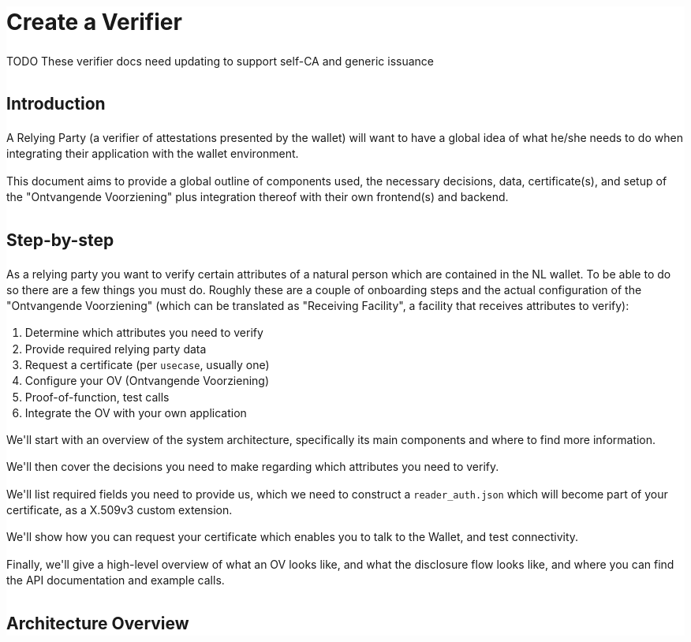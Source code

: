# Create a Verifier

TODO These verifier docs need updating to support self-CA and generic issuance

## Introduction

A Relying Party (a verifier of attestations presented by the wallet) will want
to have a global idea of what he/she needs to do when integrating their
application with the wallet environment.

This document aims to provide a global outline of components used, the necessary
decisions, data, certificate(s), and setup of the "Ontvangende Voorziening" plus
integration thereof with their own frontend(s) and backend.

## Step-by-step

As a relying party you want to verify certain attributes of a natural person
which are contained in the NL wallet. To be able to do so there are a few things
you must do. Roughly these are a couple of onboarding steps and the actual
configuration of the "Ontvangende Voorziening" (which can be translated as
"Receiving Facility", a facility that receives attributes to verify):

1. Determine which attributes you need to verify
2. Provide required relying party data
3. Request a certificate (per `usecase`, usually one)
4. Configure your OV (Ontvangende Voorziening)
5. Proof-of-function, test calls
6. Integrate the OV with your own application

We'll start with an overview of the system architecture, specifically its main
components and where to find more information.

We'll then cover the decisions you need to make regarding which attributes you
need to verify.

We'll list required fields you need to provide us, which we need to construct a
`reader_auth.json` which will become part of your certificate, as a X.509v3
custom extension.

We'll show how you can request your certificate which enables you to talk to the
Wallet, and test connectivity.

Finally, we'll give a high-level overview of what an OV looks like, and what the
disclosure flow looks like, and where you can find the API documentation and
example calls.

## Architecture Overview
